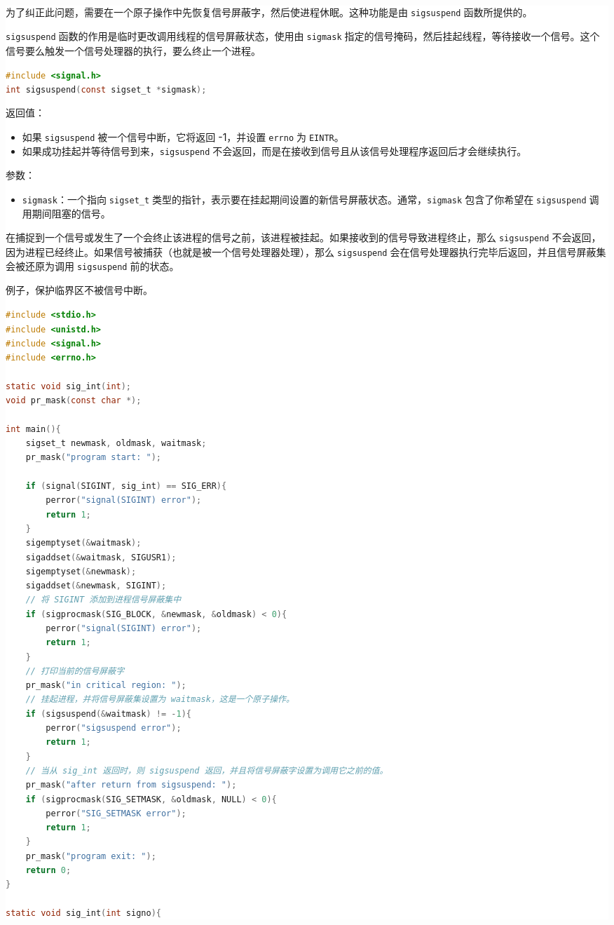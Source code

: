 为了纠正此问题，需要在一个原子操作中先恢复信号屏蔽字，然后使进程休眠。这种功能是由 `sigsuspend` 函数所提供的。

`sigsuspend` 函数的作用是临时更改调用线程的信号屏蔽状态，使用由 `sigmask` 指定的信号掩码，然后挂起线程，等待接收一个信号。这个信号要么触发一个信号处理器的执行，要么终止一个进程。

```c
#include <signal.h>
int sigsuspend(const sigset_t *sigmask);
```

返回值：

- 如果 `sigsuspend` 被一个信号中断，它将返回 -1，并设置 `errno` 为 `EINTR`。
- 如果成功挂起并等待信号到来，`sigsuspend` 不会返回，而是在接收到信号且从该信号处理程序返回后才会继续执行。

参数：

- `sigmask`：一个指向 `sigset_t` 类型的指针，表示要在挂起期间设置的新信号屏蔽状态。通常，`sigmask` 包含了你希望在 `sigsuspend` 调用期间阻塞的信号。

在捕捉到一个信号或发生了一个会终止该进程的信号之前，该进程被挂起。如果接收到的信号导致进程终止，那么 `sigsuspend` 不会返回，因为进程已经终止。如果信号被捕获（也就是被一个信号处理器处理），那么 `sigsuspend` 会在信号处理器执行完毕后返回，并且信号屏蔽集会被还原为调用 `sigsuspend` 前的状态。

例子，保护临界区不被信号中断。

```c
#include <stdio.h>
#include <unistd.h>
#include <signal.h>
#include <errno.h>

static void sig_int(int);
void pr_mask(const char *);

int main(){
	sigset_t newmask, oldmask, waitmask;
	pr_mask("program start: ");

	if (signal(SIGINT, sig_int) == SIG_ERR){
		perror("signal(SIGINT) error");
		return 1;
	}
	sigemptyset(&waitmask);
	sigaddset(&waitmask, SIGUSR1);
	sigemptyset(&newmask);
	sigaddset(&newmask, SIGINT);
	// 将 SIGINT 添加到进程信号屏蔽集中
	if (sigprocmask(SIG_BLOCK, &newmask, &oldmask) < 0){
		perror("signal(SIGINT) error");
		return 1;
	}
	// 打印当前的信号屏蔽字
	pr_mask("in critical region: ");
	// 挂起进程，并将信号屏蔽集设置为 waitmask，这是一个原子操作。
	if (sigsuspend(&waitmask) != -1){
		perror("sigsuspend error");
		return 1;
	}
	// 当从 sig_int 返回时，则 sigsuspend 返回，并且将信号屏蔽字设置为调用它之前的值。
	pr_mask("after return from sigsuspend: ");
	if (sigprocmask(SIG_SETMASK, &oldmask, NULL) < 0){
		perror("SIG_SETMASK error");
		return 1;
	}
	pr_mask("program exit: ");
	return 0;
}

static void sig_int(int signo){
```